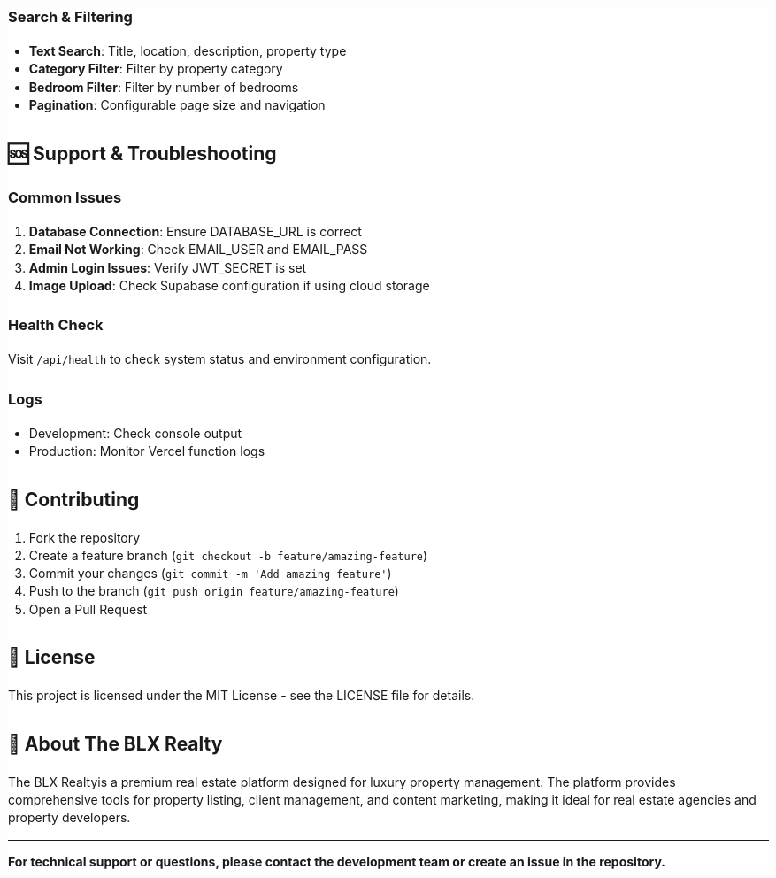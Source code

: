 ### Search & Filtering
- **Text Search**: Title, location, description, property type
- **Category Filter**: Filter by property category
- **Bedroom Filter**: Filter by number of bedrooms
- **Pagination**: Configurable page size and navigation

## 🆘 Support & Troubleshooting

### Common Issues
1. **Database Connection**: Ensure DATABASE_URL is correct
2. **Email Not Working**: Check EMAIL_USER and EMAIL_PASS
3. **Admin Login Issues**: Verify JWT_SECRET is set
4. **Image Upload**: Check Supabase configuration if using cloud storage

### Health Check
Visit `/api/health` to check system status and environment configuration.

### Logs
- Development: Check console output
- Production: Monitor Vercel function logs

## 🤝 Contributing

1. Fork the repository
2. Create a feature branch (`git checkout -b feature/amazing-feature`)
3. Commit your changes (`git commit -m 'Add amazing feature'`)
4. Push to the branch (`git push origin feature/amazing-feature`)
5. Open a Pull Request

## 📄 License

This project is licensed under the MIT License - see the LICENSE file for details.

## 🏢 About The BLX Realty

The BLX Realtyis a premium real estate platform designed for luxury property management. The platform provides comprehensive tools for property listing, client management, and content marketing, making it ideal for real estate agencies and property developers.

---

**For technical support or questions, please contact the development team or create an issue in the repository.**